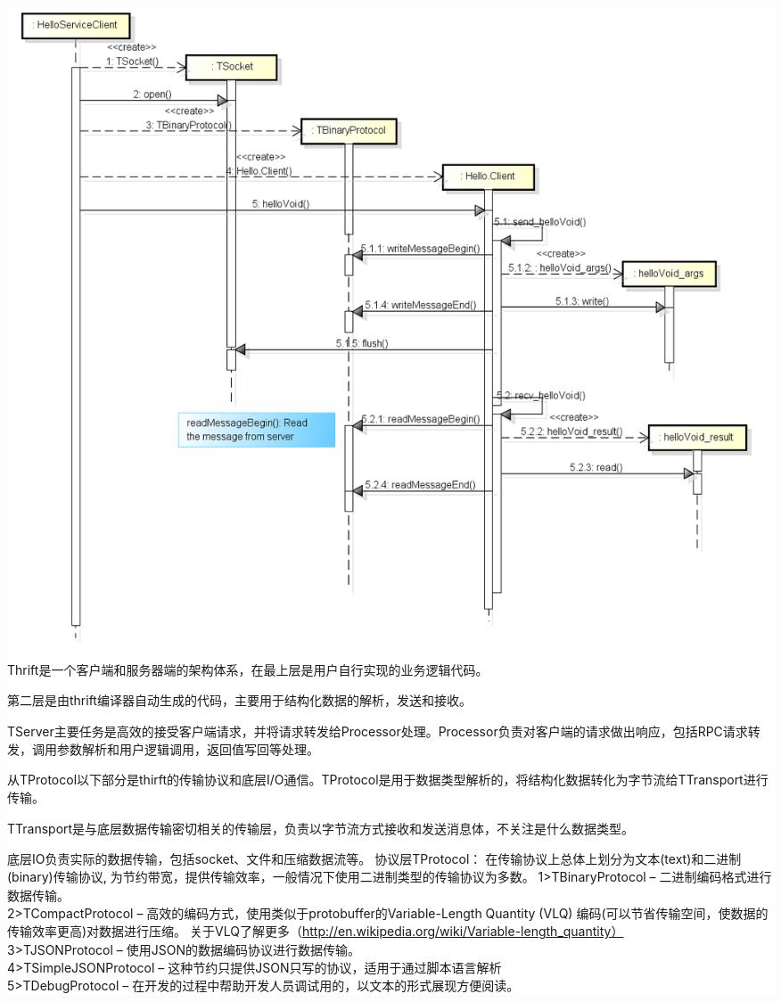 ![](./image/client.png)  
  
Thrift是一个客户端和服务器端的架构体系，在最上层是用户自行实现的业务逻辑代码。

第二层是由thrift编译器自动生成的代码，主要用于结构化数据的解析，发送和接收。

TServer主要任务是高效的接受客户端请求，并将请求转发给Processor处理。Processor负责对客户端的请求做出响应，包括RPC请求转发，调用参数解析和用户逻辑调用，返回值写回等处理。

从TProtocol以下部分是thirft的传输协议和底层I/O通信。TProtocol是用于数据类型解析的，将结构化数据转化为字节流给TTransport进行传输。

TTransport是与底层数据传输密切相关的传输层，负责以字节流方式接收和发送消息体，不关注是什么数据类型。

底层IO负责实际的数据传输，包括socket、文件和压缩数据流等。
协议层TProtocol：
在传输协议上总体上划分为文本(text)和二进制(binary)传输协议, 为节约带宽，提供传输效率，一般情况下使用二进制类型的传输协议为多数。
   1>TBinaryProtocol – 二进制编码格式进行数据传输。   
   2>TCompactProtocol – 高效的编码方式，使用类似于protobuffer的Variable-Length Quantity (VLQ) 编码(可以节省传输空间，使数据的传输效率更高)对数据进行压缩。 关于VLQ了解更多（http://en.wikipedia.org/wiki/Variable-length_quantity）  
   3>TJSONProtocol – 使用JSON的数据编码协议进行数据传输。   
   4>TSimpleJSONProtocol – 这种节约只提供JSON只写的协议，适用于通过脚本语言解析      
   5>TDebugProtocol – 在开发的过程中帮助开发人员调试用的，以文本的形式展现方便阅读。  
